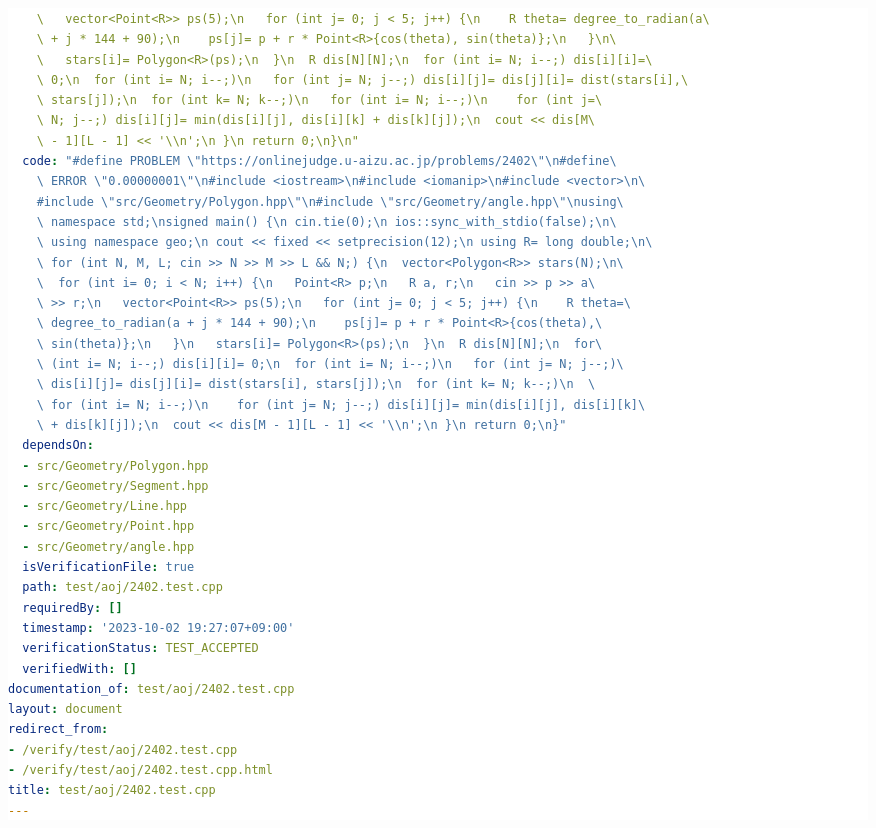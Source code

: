 ```yaml
    \   vector<Point<R>> ps(5);\n   for (int j= 0; j < 5; j++) {\n    R theta= degree_to_radian(a\
    \ + j * 144 + 90);\n    ps[j]= p + r * Point<R>{cos(theta), sin(theta)};\n   }\n\
    \   stars[i]= Polygon<R>(ps);\n  }\n  R dis[N][N];\n  for (int i= N; i--;) dis[i][i]=\
    \ 0;\n  for (int i= N; i--;)\n   for (int j= N; j--;) dis[i][j]= dis[j][i]= dist(stars[i],\
    \ stars[j]);\n  for (int k= N; k--;)\n   for (int i= N; i--;)\n    for (int j=\
    \ N; j--;) dis[i][j]= min(dis[i][j], dis[i][k] + dis[k][j]);\n  cout << dis[M\
    \ - 1][L - 1] << '\\n';\n }\n return 0;\n}\n"
  code: "#define PROBLEM \"https://onlinejudge.u-aizu.ac.jp/problems/2402\"\n#define\
    \ ERROR \"0.00000001\"\n#include <iostream>\n#include <iomanip>\n#include <vector>\n\
    #include \"src/Geometry/Polygon.hpp\"\n#include \"src/Geometry/angle.hpp\"\nusing\
    \ namespace std;\nsigned main() {\n cin.tie(0);\n ios::sync_with_stdio(false);\n\
    \ using namespace geo;\n cout << fixed << setprecision(12);\n using R= long double;\n\
    \ for (int N, M, L; cin >> N >> M >> L && N;) {\n  vector<Polygon<R>> stars(N);\n\
    \  for (int i= 0; i < N; i++) {\n   Point<R> p;\n   R a, r;\n   cin >> p >> a\
    \ >> r;\n   vector<Point<R>> ps(5);\n   for (int j= 0; j < 5; j++) {\n    R theta=\
    \ degree_to_radian(a + j * 144 + 90);\n    ps[j]= p + r * Point<R>{cos(theta),\
    \ sin(theta)};\n   }\n   stars[i]= Polygon<R>(ps);\n  }\n  R dis[N][N];\n  for\
    \ (int i= N; i--;) dis[i][i]= 0;\n  for (int i= N; i--;)\n   for (int j= N; j--;)\
    \ dis[i][j]= dis[j][i]= dist(stars[i], stars[j]);\n  for (int k= N; k--;)\n  \
    \ for (int i= N; i--;)\n    for (int j= N; j--;) dis[i][j]= min(dis[i][j], dis[i][k]\
    \ + dis[k][j]);\n  cout << dis[M - 1][L - 1] << '\\n';\n }\n return 0;\n}"
  dependsOn:
  - src/Geometry/Polygon.hpp
  - src/Geometry/Segment.hpp
  - src/Geometry/Line.hpp
  - src/Geometry/Point.hpp
  - src/Geometry/angle.hpp
  isVerificationFile: true
  path: test/aoj/2402.test.cpp
  requiredBy: []
  timestamp: '2023-10-02 19:27:07+09:00'
  verificationStatus: TEST_ACCEPTED
  verifiedWith: []
documentation_of: test/aoj/2402.test.cpp
layout: document
redirect_from:
- /verify/test/aoj/2402.test.cpp
- /verify/test/aoj/2402.test.cpp.html
title: test/aoj/2402.test.cpp
---
```

